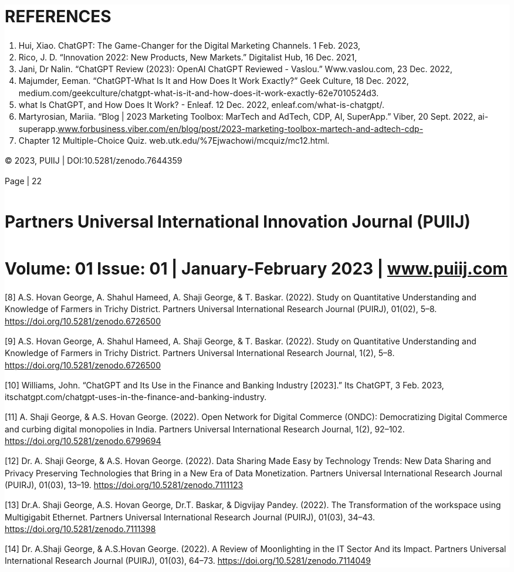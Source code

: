 # REFERENCES

1. Hui, Xiao. ChatGPT: The Game-Changer for the Digital Marketing Channels. 1 Feb. 2023,
2. Rico, J. D. “Innovation 2022: New Products, New Markets.” Digitalist Hub, 16 Dec. 2021,
3. Jani, Dr Nalin. “ChatGPT Review (2023): OpenAI ChatGPT Reviewed - Vaslou.” Www.vaslou.com, 23 Dec. 2022,
4. Majumder, Eeman. “ChatGPT-What Is It and How Does It Work Exactly?” Geek Culture, 18 Dec. 2022, medium.com/geekculture/chatgpt-what-is-it-and-how-does-it-work-exactly-62e7010524d3.
5. what Is ChatGPT, and How Does It Work? - Enleaf. 12 Dec. 2022, enleaf.com/what-is-chatgpt/.
6. Martyrosian, Mariia. “Blog | 2023 Marketing Toolbox: MarTech and AdTech, CDP, AI, SuperApp.” Viber, 20 Sept. 2022, ai-superapp.www.forbusiness.viber.com/en/blog/post/2023-marketing-toolbox-martech-and-adtech-cdp-
7. Chapter 12 Multiple-Choice Quiz. web.utk.edu/%7Ejwachowi/mcquiz/mc12.html.

© 2023, PUIIJ | DOI:10.5281/zenodo.7644359

Page | 22

# Partners Universal International Innovation Journal (PUIIJ)

# Volume: 01 Issue: 01 | January-February 2023 | www.puiij.com

[8] A.S. Hovan George, A. Shahul Hameed, A. Shaji George, & T. Baskar. (2022). Study on Quantitative Understanding and Knowledge of Farmers in Trichy District. Partners Universal International Research Journal (PUIRJ), 01(02), 5–8. https://doi.org/10.5281/zenodo.6726500

[9] A.S. Hovan George, A. Shahul Hameed, A. Shaji George, & T. Baskar. (2022). Study on Quantitative Understanding and Knowledge of Farmers in Trichy District. Partners Universal International Research Journal, 1(2), 5–8. https://doi.org/10.5281/zenodo.6726500

[10] Williams, John. “ChatGPT and Its Use in the Finance and Banking Industry [2023].” Its ChatGPT, 3 Feb. 2023, itschatgpt.com/chatgpt-uses-in-the-finance-and-banking-industry.

[11] A. Shaji George, & A.S. Hovan George. (2022). Open Network for Digital Commerce (ONDC): Democratizing Digital Commerce and curbing digital monopolies in India. Partners Universal International Research Journal, 1(2), 92–102. https://doi.org/10.5281/zenodo.6799694

[12] Dr. A. Shaji George, & A.S. Hovan George. (2022). Data Sharing Made Easy by Technology Trends: New Data Sharing and Privacy Preserving Technologies that Bring in a New Era of Data Monetization. Partners Universal International Research Journal (PUIRJ), 01(03), 13–19. https://doi.org/10.5281/zenodo.7111123

[13] Dr.A. Shaji George, A.S. Hovan George, Dr.T. Baskar, & Digvijay Pandey. (2022). The Transformation of the workspace using Multigigabit Ethernet. Partners Universal International Research Journal (PUIRJ), 01(03), 34–43. https://doi.org/10.5281/zenodo.7111398

[14] Dr. A.Shaji George, & A.S.Hovan George. (2022). A Review of Moonlighting in the IT Sector And its Impact. Partners Universal International Research Journal (PUIRJ), 01(03), 64–73. https://doi.org/10.5281/zenodo.7114049
